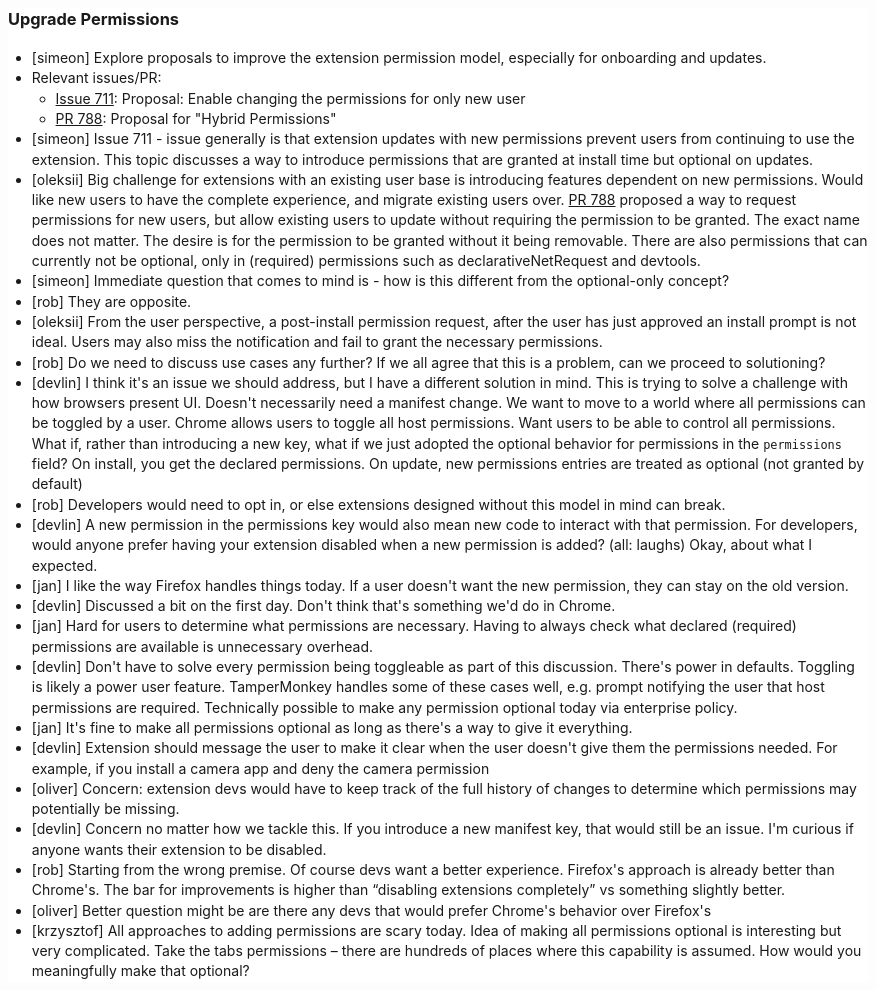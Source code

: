 
### Upgrade Permissions

 * [simeon] Explore proposals to improve the extension permission model, especially for onboarding and updates.
 * Relevant issues/PR:
   * [Issue 711](https://github.com/w3c/webextensions/issues/711): Proposal: Enable changing the permissions for only new user
   * [PR 788](https://github.com/w3c/webextensions/pull/788): Proposal for "Hybrid Permissions"
 * [simeon] Issue 711 - issue generally is that extension updates with new permissions prevent users from continuing to use the extension. This topic discusses a way to introduce permissions that are granted at install time but optional on updates.
 * [oleksii] Big challenge for extensions with an existing user base is introducing features dependent on new permissions. Would like new users to have the complete experience, and migrate existing users over. [PR 788](https://github.com/w3c/webextensions/pull/788) proposed a way to request permissions for new users, but allow existing users to update without requiring the permission to be granted. The exact name does not matter. The desire is for the permission to be granted without it being removable. There are also permissions that can currently not be optional, only in (required) permissions such as declarativeNetRequest and devtools.
 * [simeon] Immediate question that comes to mind is - how is this different from the optional-only concept?
 * [rob] They are opposite.
 * [oleksii] From the user perspective, a post-install permission request, after the user has just approved an install prompt is not ideal. Users may also miss the notification and fail to grant the necessary permissions.
 * [rob] Do we need to discuss use cases any further? If we all agree that this is a problem, can we proceed to solutioning?
 * [devlin] I think it's an issue we should address, but I have a different solution in mind. This is trying to solve a challenge with how browsers present UI. Doesn't necessarily need a manifest change. We want to move to a world where all permissions can be toggled by a user. Chrome allows users to toggle all host permissions. Want users to be able to control all permissions. What if, rather than introducing a new key, what if we just adopted the optional behavior for permissions in the `permissions` field? On install, you get the declared permissions. On update, new permissions entries are treated as optional (not granted by default)
 * [rob] Developers would need to opt in, or else extensions designed without this model in mind can break.
 * [devlin] A new permission in the permissions key would also mean new code to interact with that permission. For developers, would anyone prefer having your extension disabled when a new permission is added? (all: laughs) Okay, about what I expected.
 * [jan] I like the way Firefox handles things today. If a user doesn't want the new permission, they can stay on the old version.
 * [devlin] Discussed a bit on the first day. Don't think that's something we'd do in Chrome.
 * [jan] Hard for users to determine what permissions are necessary. Having to always check what declared (required) permissions are available is unnecessary overhead.
 * [devlin] Don't have to solve every permission being toggleable as part of this discussion. There's power in defaults. Toggling is likely a power user feature. TamperMonkey handles some of these cases well, e.g. prompt notifying the user that host permissions are required. Technically possible to make any permission optional today via enterprise policy.
 * [jan] It's fine to make all permissions optional as long as there's a way to give it everything.
 * [devlin] Extension should message the user to make it clear when the user doesn't give them the permissions needed. For example, if you install a camera app and deny the camera permission
 * [oliver] Concern: extension devs would have to keep track of the full history of changes to determine which permissions may potentially be missing.
 * [devlin] Concern no matter how we tackle this. If you introduce a new manifest key, that would still be an issue. I'm curious if anyone wants their extension to be disabled.
 * [rob] Starting from the wrong premise. Of course devs want a better experience. Firefox's approach is already better than Chrome's. The bar for improvements is higher than “disabling extensions completely” vs something slightly better.
 * [oliver] Better question might be are there any devs that would prefer Chrome's behavior over Firefox's
 * [krzysztof] All approaches to adding permissions are scary today. Idea of making all permissions optional is interesting but very complicated. Take the tabs permissions – there are hundreds of places where this capability is assumed. How would you meaningfully make that optional?